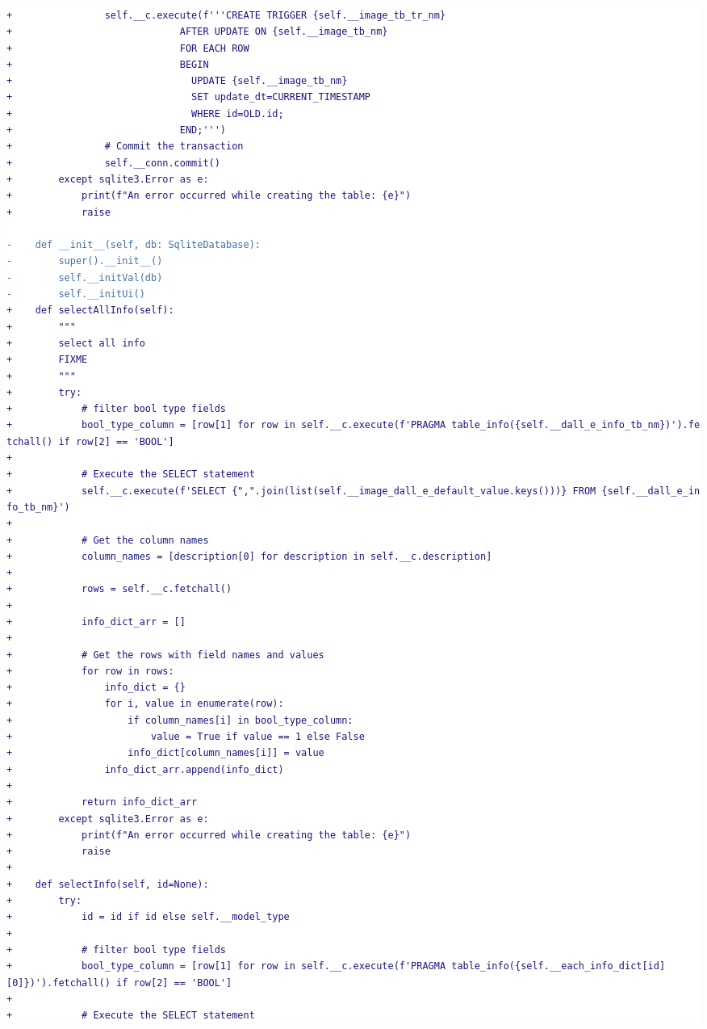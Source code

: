 ```diff
+                self.__c.execute(f'''CREATE TRIGGER {self.__image_tb_tr_nm}
+                             AFTER UPDATE ON {self.__image_tb_nm}
+                             FOR EACH ROW
+                             BEGIN
+                               UPDATE {self.__image_tb_nm}
+                               SET update_dt=CURRENT_TIMESTAMP
+                               WHERE id=OLD.id;
+                             END;''')
+                # Commit the transaction
+                self.__conn.commit()
+        except sqlite3.Error as e:
+            print(f"An error occurred while creating the table: {e}")
+            raise
 
-    def __init__(self, db: SqliteDatabase):
-        super().__init__()
-        self.__initVal(db)
-        self.__initUi()
+    def selectAllInfo(self):
+        """
+        select all info
+        FIXME
+        """
+        try:
+            # filter bool type fields
+            bool_type_column = [row[1] for row in self.__c.execute(f'PRAGMA table_info({self.__dall_e_info_tb_nm})').fetchall() if row[2] == 'BOOL']
+
+            # Execute the SELECT statement
+            self.__c.execute(f'SELECT {",".join(list(self.__image_dall_e_default_value.keys()))} FROM {self.__dall_e_info_tb_nm}')
+
+            # Get the column names
+            column_names = [description[0] for description in self.__c.description]
+
+            rows = self.__c.fetchall()
+
+            info_dict_arr = []
+
+            # Get the rows with field names and values
+            for row in rows:
+                info_dict = {}
+                for i, value in enumerate(row):
+                    if column_names[i] in bool_type_column:
+                        value = True if value == 1 else False
+                    info_dict[column_names[i]] = value
+                info_dict_arr.append(info_dict)
+
+            return info_dict_arr
+        except sqlite3.Error as e:
+            print(f"An error occurred while creating the table: {e}")
+            raise
+
+    def selectInfo(self, id=None):
+        try:
+            id = id if id else self.__model_type
+
+            # filter bool type fields
+            bool_type_column = [row[1] for row in self.__c.execute(f'PRAGMA table_info({self.__each_info_dict[id][0]})').fetchall() if row[2] == 'BOOL']
+
+            # Execute the SELECT statement
```